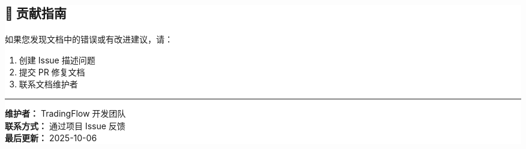 
## 🤝 贡献指南

如果您发现文档中的错误或有改进建议，请：

1. 创建 Issue 描述问题
2. 提交 PR 修复文档
3. 联系文档维护者

---

**维护者：** TradingFlow 开发团队  
**联系方式：** 通过项目 Issue 反馈  
**最后更新：** 2025-10-06

